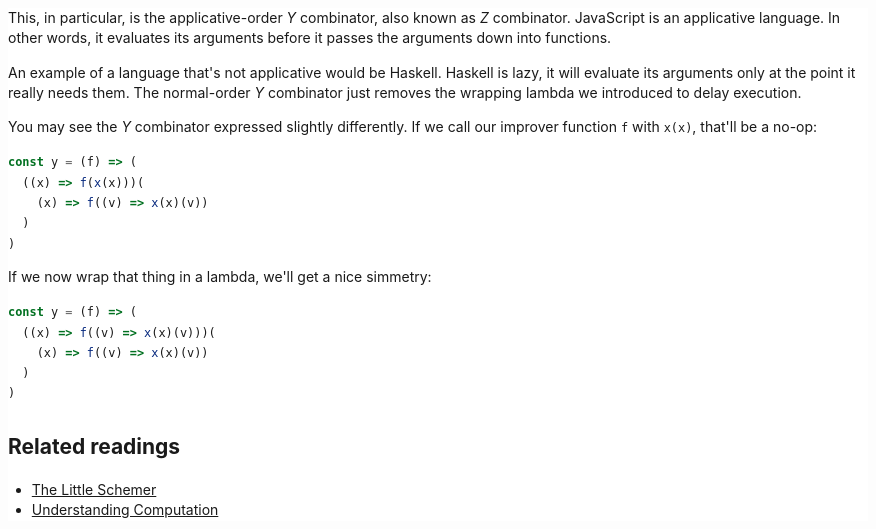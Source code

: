 This, in particular, is the applicative-order _Y_ combinator, also known as _Z_ combinator. JavaScript is an applicative language. In other words, it evaluates its arguments before it passes the arguments down into functions.

An example of a language that's not applicative would be Haskell. Haskell is lazy, it will evaluate its arguments only at the point it really needs them. The normal-order _Y_ combinator just removes the wrapping lambda we introduced to delay execution.

You may see the _Y_ combinator expressed slightly differently. If we call our improver function `f` with `x(x)`, that'll be a no-op:

```js
const y = (f) => (
  ((x) => f(x(x)))(
    (x) => f((v) => x(x)(v))
  )
)
```

If we now wrap that thing in a lambda, we'll get a nice simmetry:

```js
const y = (f) => (
  ((x) => f((v) => x(x)(v)))(
    (x) => f((v) => x(x)(v))
  )
)
```

## Related readings

- [The Little Schemer](https://amzn.unindented.org/0262560992)
- [Understanding Computation](https://amzn.unindented.org/1449329276)
